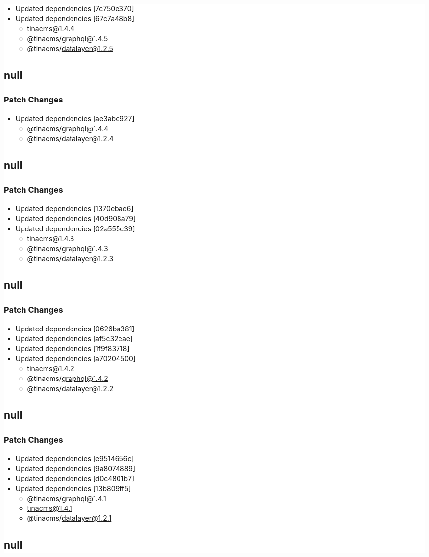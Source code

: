- Updated dependencies [7c750e370]
- Updated dependencies [67c7a48b8]
  - tinacms@1.4.4
  - @tinacms/graphql@1.4.5
  - @tinacms/datalayer@1.2.5

## null

### Patch Changes

- Updated dependencies [ae3abe927]
  - @tinacms/graphql@1.4.4
  - @tinacms/datalayer@1.2.4

## null

### Patch Changes

- Updated dependencies [1370ebae6]
- Updated dependencies [40d908a79]
- Updated dependencies [02a555c39]
  - tinacms@1.4.3
  - @tinacms/graphql@1.4.3
  - @tinacms/datalayer@1.2.3

## null

### Patch Changes

- Updated dependencies [0626ba381]
- Updated dependencies [af5c32eae]
- Updated dependencies [1f9f83718]
- Updated dependencies [a70204500]
  - tinacms@1.4.2
  - @tinacms/graphql@1.4.2
  - @tinacms/datalayer@1.2.2

## null

### Patch Changes

- Updated dependencies [e9514656c]
- Updated dependencies [9a8074889]
- Updated dependencies [d0c4801b7]
- Updated dependencies [13b809ff5]
  - @tinacms/graphql@1.4.1
  - tinacms@1.4.1
  - @tinacms/datalayer@1.2.1

## null
